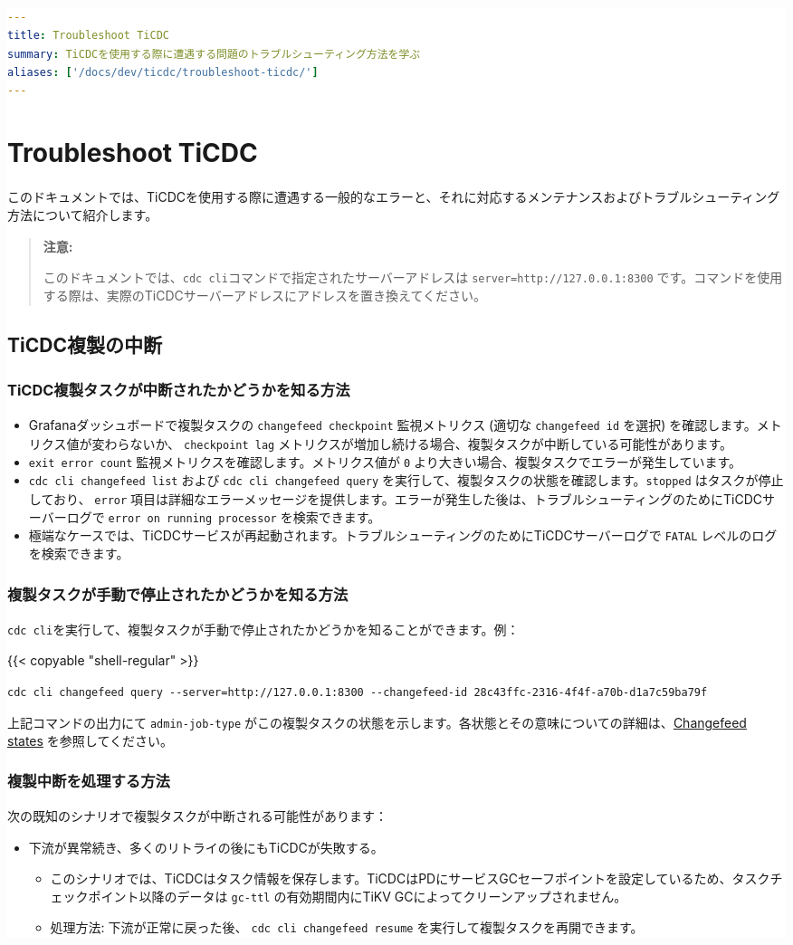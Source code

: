 ```yaml
---
title: Troubleshoot TiCDC
summary: TiCDCを使用する際に遭遇する問題のトラブルシューティング方法を学ぶ
aliases: ['/docs/dev/ticdc/troubleshoot-ticdc/']
---
```


# Troubleshoot TiCDC

このドキュメントでは、TiCDCを使用する際に遭遇する一般的なエラーと、それに対応するメンテナンスおよびトラブルシューティング方法について紹介します。

> **注意:**
>
> このドキュメントでは、`cdc cli`コマンドで指定されたサーバーアドレスは `server=http://127.0.0.1:8300` です。コマンドを使用する際は、実際のTiCDCサーバーアドレスにアドレスを置き換えてください。

## TiCDC複製の中断

### TiCDC複製タスクが中断されたかどうかを知る方法

- Grafanaダッシュボードで複製タスクの `changefeed checkpoint` 監視メトリクス (適切な `changefeed id` を選択) を確認します。メトリクス値が変わらないか、 `checkpoint lag` メトリクスが増加し続ける場合、複製タスクが中断している可能性があります。
- `exit error count` 監視メトリクスを確認します。メトリクス値が `0` より大きい場合、複製タスクでエラーが発生しています。
- `cdc cli changefeed list` および `cdc cli changefeed query` を実行して、複製タスクの状態を確認します。`stopped` はタスクが停止しており、 `error` 項目は詳細なエラーメッセージを提供します。エラーが発生した後は、トラブルシューティングのためにTiCDCサーバーログで `error on running processor` を検索できます。
- 極端なケースでは、TiCDCサービスが再起動されます。トラブルシューティングのためにTiCDCサーバーログで `FATAL` レベルのログを検索できます。

### 複製タスクが手動で停止されたかどうかを知る方法

`cdc cli`を実行して、複製タスクが手動で停止されたかどうかを知ることができます。例：

{{< copyable "shell-regular" >}}

```shell
cdc cli changefeed query --server=http://127.0.0.1:8300 --changefeed-id 28c43ffc-2316-4f4f-a70b-d1a7c59ba79f
```

上記コマンドの出力にて `admin-job-type` がこの複製タスクの状態を示します。各状態とその意味についての詳細は、[Changefeed states](/ticdc/ticdc-changefeed-overview.md#changefeed-state-transfer) を参照してください。

### 複製中断を処理する方法

次の既知のシナリオで複製タスクが中断される可能性があります：

- 下流が異常続き、多くのリトライの後にもTiCDCが失敗する。

    - このシナリオでは、TiCDCはタスク情報を保存します。TiCDCはPDにサービスGCセーフポイントを設定しているため、タスクチェックポイント以降のデータは `gc-ttl` の有効期間内にTiKV GCによってクリーンアップされません。

    - 処理方法: 下流が正常に戻った後、 `cdc cli changefeed resume` を実行して複製タスクを再開できます。
